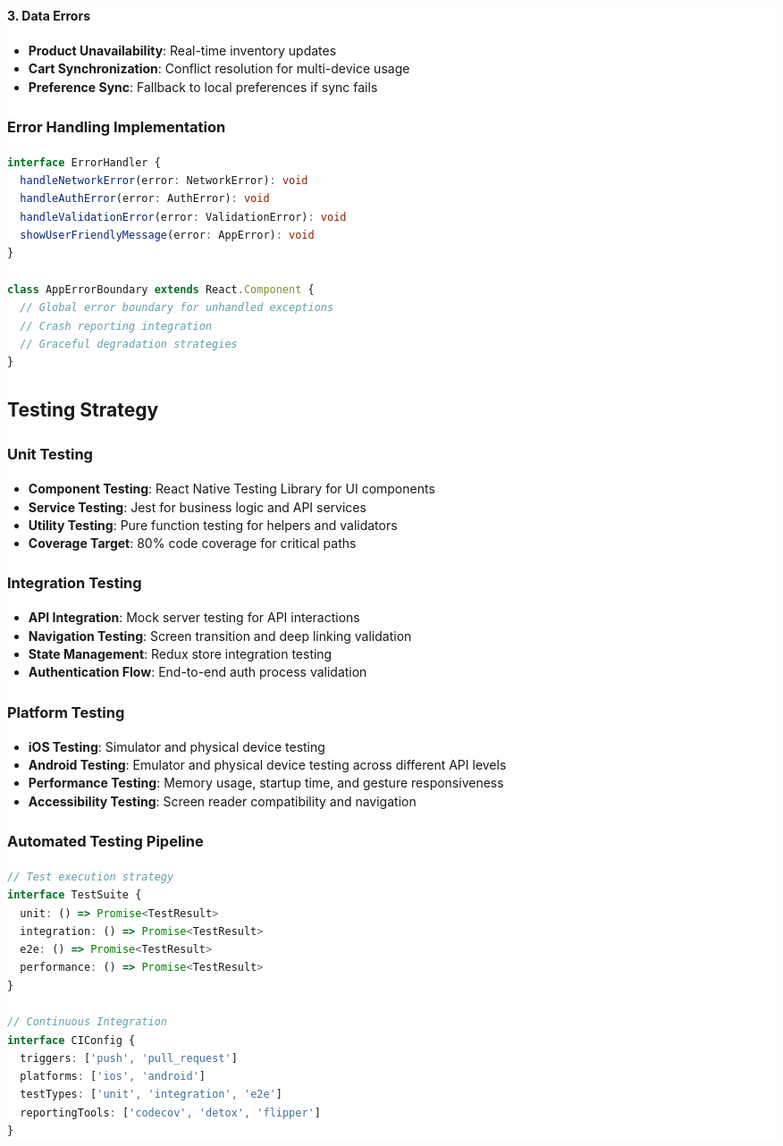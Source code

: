 #### 3. Data Errors
- **Product Unavailability**: Real-time inventory updates
- **Cart Synchronization**: Conflict resolution for multi-device usage
- **Preference Sync**: Fallback to local preferences if sync fails

### Error Handling Implementation
```typescript
interface ErrorHandler {
  handleNetworkError(error: NetworkError): void
  handleAuthError(error: AuthError): void
  handleValidationError(error: ValidationError): void
  showUserFriendlyMessage(error: AppError): void
}

class AppErrorBoundary extends React.Component {
  // Global error boundary for unhandled exceptions
  // Crash reporting integration
  // Graceful degradation strategies
}
```

## Testing Strategy

### Unit Testing
- **Component Testing**: React Native Testing Library for UI components
- **Service Testing**: Jest for business logic and API services
- **Utility Testing**: Pure function testing for helpers and validators
- **Coverage Target**: 80% code coverage for critical paths

### Integration Testing
- **API Integration**: Mock server testing for API interactions
- **Navigation Testing**: Screen transition and deep linking validation
- **State Management**: Redux store integration testing
- **Authentication Flow**: End-to-end auth process validation

### Platform Testing
- **iOS Testing**: Simulator and physical device testing
- **Android Testing**: Emulator and physical device testing across different API levels
- **Performance Testing**: Memory usage, startup time, and gesture responsiveness
- **Accessibility Testing**: Screen reader compatibility and navigation

### Automated Testing Pipeline
```typescript
// Test execution strategy
interface TestSuite {
  unit: () => Promise<TestResult>
  integration: () => Promise<TestResult>
  e2e: () => Promise<TestResult>
  performance: () => Promise<TestResult>
}

// Continuous Integration
interface CIConfig {
  triggers: ['push', 'pull_request']
  platforms: ['ios', 'android']
  testTypes: ['unit', 'integration', 'e2e']
  reportingTools: ['codecov', 'detox', 'flipper']
}
```
